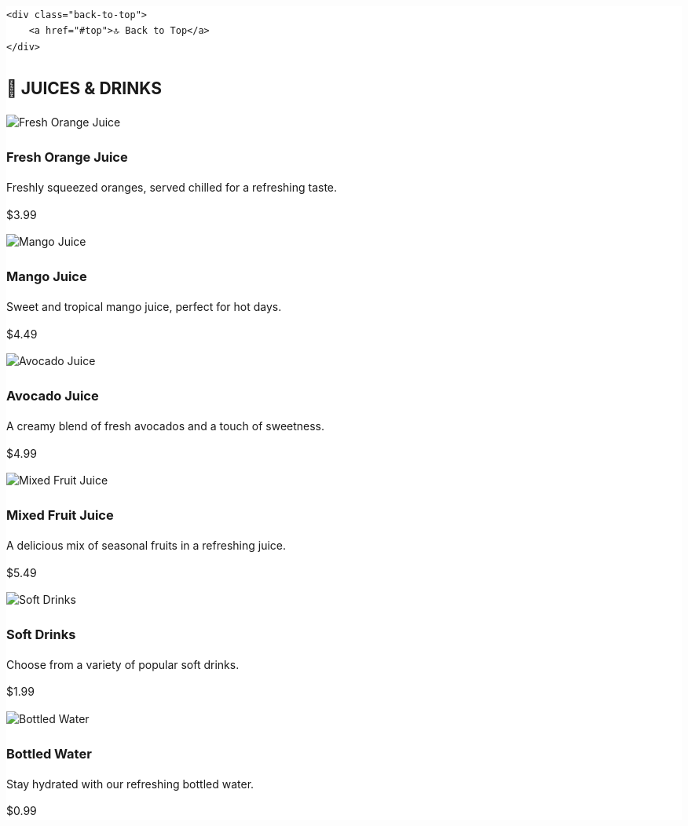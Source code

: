     <div class="back-to-top">
        <a href="#top">🔝 Back to Top</a>
    </div>
</section>

<section id="juices">
    <h2>🥤 JUICES & DRINKS</h2>
    <div class="card-container">
        <div class="card">
            <img src="juice_image1.jpg" alt="Fresh Orange Juice">
            <h3>Fresh Orange Juice</h3>
            <p>Freshly squeezed oranges, served chilled for a refreshing taste.</p>
            <p class="price">$3.99</p>
        </div>
        <div class="card">
            <img src="juice_image2.jpg" alt="Mango Juice">
            <h3>Mango Juice</h3>
            <p>Sweet and tropical mango juice, perfect for hot days.</p>
            <p class="price">$4.49</p>
        </div>
        <div class="card">
            <img src="juice_image3.jpg" alt="Avocado Juice">
            <h3>Avocado Juice</h3>
            <p>A creamy blend of fresh avocados and a touch of sweetness.</p>
            <p class="price">$4.99</p>
        </div>
        <div class="card">
            <img src="juice_image4.jpg" alt="Mixed Fruit Juice">
            <h3>Mixed Fruit Juice</h3>
            <p>A delicious mix of seasonal fruits in a refreshing juice.</p>
            <p class="price">$5.49</p>
        </div>
        <div class="card">
            <img src="juice_image5.jpg" alt="Soft Drinks">
            <h3>Soft Drinks</h3>
            <p>Choose from a variety of popular soft drinks.</p>
            <p class="price">$1.99</p>
        </div>
        <div class="card">
            <img src="juice_image6.jpg" alt="Bottled Water">
            <h3>Bottled Water</h3>
            <p>Stay hydrated with our refreshing bottled water.</p>
            <p class="price">$0.99</p>
        </div>
  

